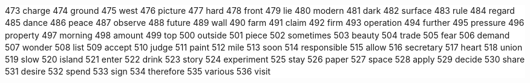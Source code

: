 473 charge
474 ground
475 west
476 picture
477 hard
478 front
479 lie
480 modern
481 dark
482 surface
483 rule
484 regard
485 dance
486 peace
487 observe
488 future
489 wall
490 farm
491 claim
492 firm
493 operation
494 further
495 pressure
496 property
497 morning
498 amount
499 top
500 outside
501 piece
502 sometimes
503 beauty
504 trade
505 fear
506 demand
507 wonder
508 list
509 accept
510 judge
511 paint
512 mile
513 soon
514 responsible
515 allow
516 secretary
517 heart
518 union
519 slow
520 island
521 enter
522 drink
523 story
524 experiment
525 stay
526 paper
527 space
528 apply
529 decide
530 share
531 desire
532 spend
533 sign
534 therefore
535 various
536 visit